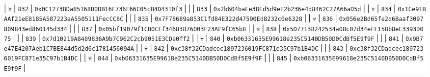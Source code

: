 | 💀 | `832` | `0x0C12738Da85168D0DB16F736F66C05cB4D4310f3` |
|  | `833` | `0x2b604baEe38Fd5d9eF2b236e4d8462C27A66aD5d` |
| 💀 | `834` | `0x1Ce91BAAf21eE8185A587223aA5505111FecCC8C` |
|  | `835` | `0x7F78689a853C1fd84E322d47590Ed8232c0e6328` |
| 💀 | `836` | `0x056e2Bd65fe2d6Baaf3097809843ed860145d334` |
|  | `837` | `0x05bf19079f1CB0CFf34683876003F23AF9fC65b8` |
| 💀 | `838` | `0x5D77138242534a08c07d34eFF158b8eE3393D075` |
|  | `839` | `0x7d10219A8489836A9b7C962C2cb9051E3CDa0ff2` |
| 💀 | `840` | `0xb06331635E99618e235C5140DB50D0CdBf5E9f9F` |
|  | `841` | `0x9B7e47E4207Aeb1C7BE844d5d2d6c1781456094A` |
| 💀 | `842` | `0xc38f32CDadcec1897236019FC871e35C97b1B4DC` |
|  | `843` | `0xc38f32CDadcec1897236019FC871e35C97b1B4DC` |
| 💀 | `844` | `0xb06331635E99618e235C5140DB50D0CdBf5E9f9F` |
|  | `845` | `0xb06331635E99618e235C5140DB50D0CdBf5E9f9F` |
